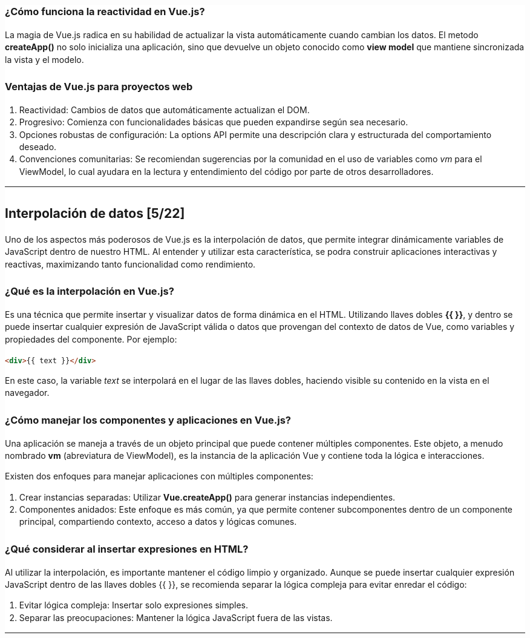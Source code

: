 ### ¿Cómo funciona la reactividad en Vue.js?
La magia de Vue.js radica en su habilidad de actualizar la vista automáticamente cuando cambian los datos. El metodo **createApp()** no solo inicializa una aplicación, sino que devuelve un objeto conocido como **view model** que mantiene sincronizada la vista y el modelo.

### Ventajas de Vue.js para proyectos web
1. Reactividad: Cambios de datos que automáticamente actualizan el DOM.
2. Progresivo: Comienza con funcionalidades básicas que pueden expandirse según sea necesario.
3. Opciones robustas de configuración: La options API permite una descripción clara y estructurada del comportamiento deseado.
4. Convenciones comunitarias: Se recomiendan sugerencias por la comunidad en el uso de variables como *vm* para el ViewModel, lo cual ayudara en la lectura y entendimiento del código por parte de otros desarrolladores.

---

## Interpolación de datos [5/22]<a name="id5"></a>
Uno de los aspectos más poderosos de Vue.js es la interpolación de datos, que permite integrar dinámicamente variables de JavaScript dentro de nuestro HTML. Al entender y utilizar esta característica, se podra construir aplicaciones interactivas y reactivas, maximizando tanto funcionalidad como rendimiento.

### ¿Qué es la interpolación en Vue.js?
Es una técnica que permite insertar y visualizar datos de forma dinámica en el HTML. Utilizando llaves dobles **{{ }}**, y dentro se puede insertar cualquier expresión de JavaScript válida o datos que provengan del contexto de datos de Vue, como variables y propiedades del componente. Por ejemplo:

````html
<div>{{ text }}</div>
````

En este caso, la variable *text* se interpolará en el lugar de las llaves dobles, haciendo visible su contenido en la vista en el navegador.

### ¿Cómo manejar los componentes y aplicaciones en Vue.js?
Una aplicación se maneja a través de un objeto principal que puede contener múltiples componentes. Este objeto, a menudo nombrado **vm** (abreviatura de ViewModel), es la instancia de la aplicación Vue y contiene toda la lógica e interacciones.

Existen dos enfoques para manejar aplicaciones con múltiples componentes:
1. Crear instancias separadas: Utilizar **Vue.createApp()** para generar instancias independientes.
2. Componentes anidados: Este enfoque es más común, ya que permite contener subcomponentes dentro de un componente principal, compartiendo contexto, acceso a datos y lógicas comunes.

### ¿Qué considerar al insertar expresiones en HTML?
Al utilizar la interpolación, es importante mantener el código limpio y organizado. Aunque se puede insertar cualquier expresión JavaScript dentro de las llaves dobles {{ }}, se recomienda separar la lógica compleja para evitar enredar el código:
1. Evitar lógica compleja: Insertar solo expresiones simples.
2. Separar las preocupaciones: Mantener la lógica JavaScript fuera de las vistas.

---